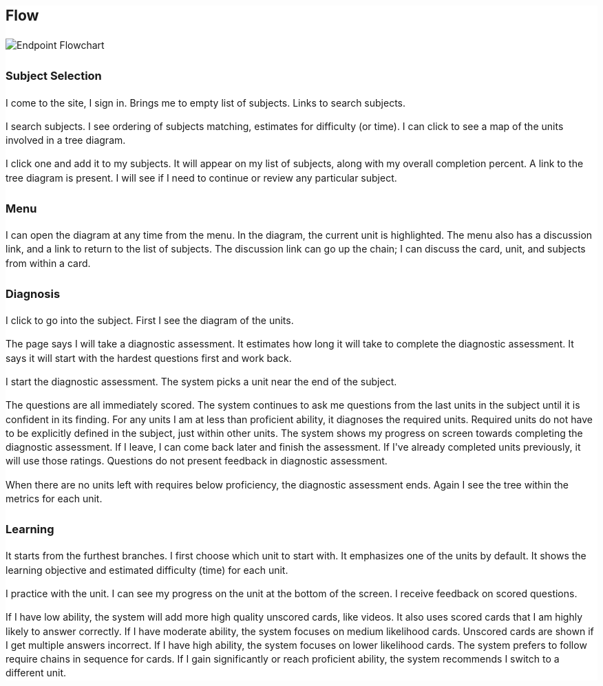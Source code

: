 ## Flow



![Endpoint Flowchart](/f_planning/sequencer_endpoints.png)

### Subject Selection

I come to the site, I sign in. Brings me to empty list of subjects. Links to search subjects.

I search subjects. I see ordering of subjects matching, estimates for difficulty (or time). I can click to see a map of the units involved in a tree diagram.

I click one and add it to my subjects. It will appear on my list of subjects, along with my overall completion percent. A link to the tree diagram is present. I will see if I need to continue or review any particular subject.

### Menu

I can open the diagram at any time from the menu. In the diagram, the current unit is highlighted. The menu also has a discussion link, and a link to return to the list of subjects. The discussion link can go up the chain; I can discuss the card, unit, and subjects from within a card.

### Diagnosis

I click to go into the subject. First I see the diagram of the units.

The page says I will take a diagnostic assessment. It estimates how long it will take to complete the diagnostic assessment. It says it will start with the hardest questions first and work back.

I start the diagnostic assessment. The system picks a unit near the end of the subject.

The questions are all immediately scored. The system continues to ask me questions from the last units in the subject until it is confident in its finding. For any units I am at less than proficient ability, it diagnoses the required units. Required units do not have to be explicitly defined in the subject, just within other units. The system shows my progress on screen towards completing the diagnostic assessment. If I leave, I can come back later and finish the assessment. If I've already completed units previously, it will use those ratings. Questions do not present feedback in diagnostic assessment.

When there are no units left with requires below proficiency, the diagnostic assessment ends. Again I see the tree within the metrics for each unit.

### Learning

It starts from the furthest branches. I first choose which unit to start with. It emphasizes one of the units by default. It shows the learning objective and estimated difficulty (time) for each unit.

I practice with the unit. I can see my progress on the unit at the bottom of the screen. I receive feedback on scored questions.

If I have low ability, the system will add more high quality unscored cards, like videos. It also uses scored cards that I am highly likely to answer correctly. If I have moderate ability, the system focuses on medium likelihood cards. Unscored cards are shown if I get multiple answers incorrect. If I have high ability, the system focuses on lower likelihood cards. The system prefers to follow require chains in sequence for cards. If I gain significantly or reach proficient ability, the system recommends I switch to a different unit.
